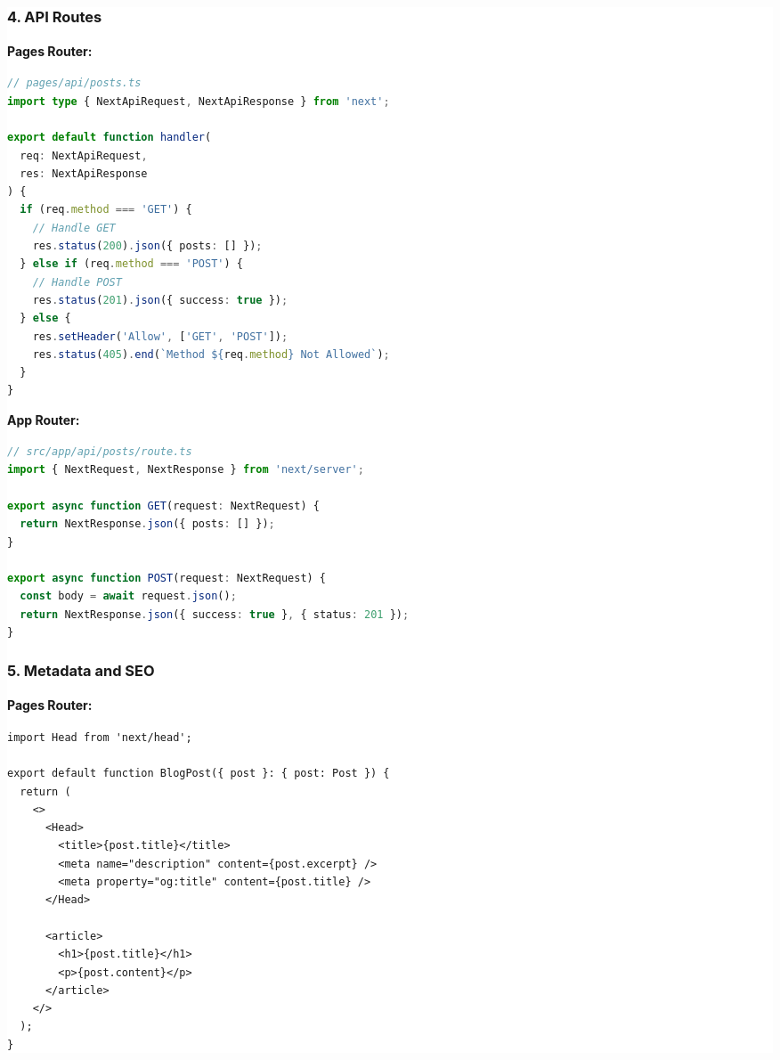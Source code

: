 ### 4. API Routes

**Pages Router:**
```typescript
// pages/api/posts.ts
import type { NextApiRequest, NextApiResponse } from 'next';

export default function handler(
  req: NextApiRequest,
  res: NextApiResponse
) {
  if (req.method === 'GET') {
    // Handle GET
    res.status(200).json({ posts: [] });
  } else if (req.method === 'POST') {
    // Handle POST
    res.status(201).json({ success: true });
  } else {
    res.setHeader('Allow', ['GET', 'POST']);
    res.status(405).end(`Method ${req.method} Not Allowed`);
  }
}
```

**App Router:**
```typescript
// src/app/api/posts/route.ts
import { NextRequest, NextResponse } from 'next/server';

export async function GET(request: NextRequest) {
  return NextResponse.json({ posts: [] });
}

export async function POST(request: NextRequest) {
  const body = await request.json();
  return NextResponse.json({ success: true }, { status: 201 });
}
```

### 5. Metadata and SEO

**Pages Router:**
```tsx
import Head from 'next/head';

export default function BlogPost({ post }: { post: Post }) {
  return (
    <>
      <Head>
        <title>{post.title}</title>
        <meta name="description" content={post.excerpt} />
        <meta property="og:title" content={post.title} />
      </Head>
      
      <article>
        <h1>{post.title}</h1>
        <p>{post.content}</p>
      </article>
    </>
  );
}
```

